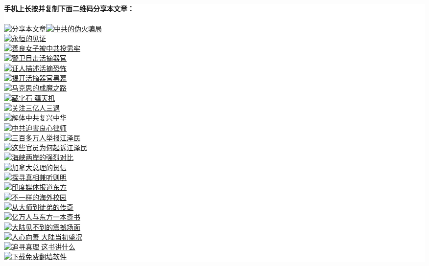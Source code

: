 <strong>手机上长按并复制下面二维码分享本文章：</strong><br><br><img src="https://quickchart.io/qr?size=256&text=https://github.com/1992513/djy/blob/master/gb/10/4/27/n2889263.md%231" title="分享本文章"></td><td VALIGN=TOP><a href="https://github.com/1992513/djy/blob/master/gb/16/1/21/n4622075.md?dfh#1" target="_blank"><img src="https://raw.githubusercontent.com/1992513/djy/master/gb/300/wei-f1.jpg" title="中共的伪火骗局"  alt="中共的伪火骗局"></a><br><a href="https://github.com/1992513/www/blob/master/README.md?dfh#9" target="_blank"><img src="https://raw.githubusercontent.com/1992513/djy/master/gb/300/yong-h.jpg" title="永恒的见证"  alt="永恒的见证"></a><br><a href="https://github.com/1992513/djy/blob/master/gb/13/9/29/n3974789.md?dfh#1" target="_blank"><img src="https://raw.githubusercontent.com/1992513/djy/master/gb/300/shang-lnz.jpg" title="善良女子被中共投男牢"  alt="善良女子被中共投男牢"></a><br><a href="https://github.com/1992513/djy/blob/master/gb/16/3/16/n4663449.md?dfh#1" target="_blank"><img src="https://raw.githubusercontent.com/1992513/djy/master/gb/300/huo-z3.jpg" title="警卫目击活摘器官"  alt="警卫目击活摘器官"></a><br><a href="https://github.com/1992513/djy/blob/master/gb/16/8/7/n8177641.md?dfh#1" target="_blank"><img src="https://raw.githubusercontent.com/1992513/djy/master/gb/300/huo-z4.jpg" title="证人描述活摘恐怖"  alt="证人描述活摘恐怖"></a><br><a href="https://github.com/1992513/djy/blob/master/gb/10/4/19/n2881569.md?dfh#1" target="_blank"><img src="https://raw.githubusercontent.com/1992513/djy/master/gb/300/huo-z1.jpg" title="揭开活摘器官黑幕"  alt="揭开活摘器官黑幕"></a><br><a href="https://github.com/1992513/djy/blob/master/gb/10/11/7/n3077476.md?dfh#1" target="_blank"><img src="https://raw.githubusercontent.com/1992513/djy/master/gb/300/ma-ks.jpg" title="马克思的成魔之路"  alt="马克思的成魔之路"></a><br><a href="https://github.com/1992513/djy/blob/master/gb/14/6/9/n4173977.md?dfh#1" target="_blank"><img src="https://raw.githubusercontent.com/1992513/djy/master/gb/300/chang-zs.jpg" title="藏字石 蕴天机"  alt="藏字石 蕴天机"></a><br><a href="https://github.com/1992513/djy/blob/master/gb/18/5/10/n10381511.md?dfh#1" target="_blank"><img src="https://raw.githubusercontent.com/1992513/djy/master/gb/300/st1.jpg" title="关注三亿人三退"  alt="关注三亿人三退"></a><br><a href="https://github.com/1992513/djy/blob/master/gb/18/3/21/n10237682.md?dfh#1" target="_blank"><img src="https://raw.githubusercontent.com/1992513/djy/master/gb/300/jie-t.jpg" title="解体中共复兴中华"  alt="解体中共复兴中华"></a><br><a href="https://github.com/1992513/djy/blob/master/gb/9/2/9/n2422991.md?dfh#1" target="_blank"><img src="https://raw.githubusercontent.com/1992513/djy/master/gb/300/gao-zs.jpg" title="中共迫害良心律师"  alt="中共迫害良心律师"></a><br><a href="https://github.com/1992513/djy/blob/master/gb/18/12/9/n10900044.md?dfh#1" target="_blank"><img src="https://raw.githubusercontent.com/1992513/djy/master/gb/300/sj1.jpg" title="三百多万人举报江泽民"  alt="三百多万人举报江泽民"></a><br><a href="https://github.com/1992513/djy/blob/master/gb/18/8/28/n10672014.md?dfh#1" target="_blank"><img src="https://raw.githubusercontent.com/1992513/djy/master/gb/300/sj2.jpg" title="这些官员为何起诉江泽民"  alt="这些官员为何起诉江泽民"></a><br><a href="https://github.com/1992513/djy/blob/master/gb/8/12/18/n2367165.md?dfh#1" target="_blank"><img src="https://raw.githubusercontent.com/1992513/djy/master/gb/300/liangan.jpg" title="海峡两岸的强烈对比"  alt="海峡两岸的强烈对比"></a><br><a href="https://github.com/1992513/djy/blob/master/gb/15/12/10/n4593139.md?dfh#1" target="_blank"><img src="https://raw.githubusercontent.com/1992513/djy/master/gb/300/jia-ndzl.jpg" title="加拿大总理的贺信"  alt="加拿大总理的贺信"></a><br><a href="https://github.com/1992513/djy/blob/master/gb/11/6/17/n3289382.md?dfh#1" target="_blank"><img src="https://raw.githubusercontent.com/1992513/djy/master/gb/300/xiao-wd.jpg" title="探寻真相兼听则明"  alt="探寻真相兼听则明"></a><br><a href="https://github.com/1992513/djy/blob/master/gb/18/10/27/n10812623.md?dfh#1" target="_blank"><img src="https://raw.githubusercontent.com/1992513/djy/master/gb/300/yindu.jpg" title="印度媒体报道东方"  alt="印度媒体报道东方"></a><br><a href="https://github.com/1992513/djy/blob/master/gb/18/6/9/n10469652.md?dfh#1" target="_blank"><img src="https://raw.githubusercontent.com/1992513/djy/master/gb/300/xie-j.jpg" title="不一样的海外校园"  alt="不一样的海外校园"></a><br><a href="https://github.com/1992513/djy/blob/master/gb/7/4/5/n1669415.md?dfh#1" target="_blank"><img src="https://raw.githubusercontent.com/1992513/djy/master/gb/300/li-up.jpg" title="从大师到徒弟的传奇"  alt="从大师到徒弟的传奇"></a><br><a href="https://github.com/1992513/djy/blob/master/gb/17/5/26/n9191512.md?dfh#1" target="_blank"><img src="https://raw.githubusercontent.com/1992513/djy/master/gb/300/zfl2.jpg" title="亿万人与东方一本奇书"  alt="亿万人与东方一本奇书"></a><br><a href="https://github.com/1992513/djy/blob/master/gb/13/11/27/n4020290.md?dfh#1" target="_blank"><img src="https://raw.githubusercontent.com/1992513/djy/master/gb/300/zhen-h.jpg" title="大陆见不到的震撼场面"  alt="大陆见不到的震撼场面"></a><br><a href="https://github.com/1992513/djy/blob/master/gb/15/7/17/n4482910.md?dfh#1" target="_blank"><img src="https://raw.githubusercontent.com/1992513/djy/master/gb/300/dalu-sk.jpg" title="人心向善 大陆当初盛况"  alt="人心向善 大陆当初盛况"></a><br><a href="https://github.com/1992513/djy/blob/master/gb/19/1/5/n10955468.md?dfh#1" target="_blank"><img src="https://raw.githubusercontent.com/1992513/djy/master/gb/300/zfl1.jpg" title="追寻真理 这书讲什么"  alt="追寻真理 这书讲什么"></a><br><a href="https://github.com/1992513/www/blob/master/README.md?dfh#1" target="_blank"><img src="https://raw.githubusercontent.com/1992513/djy/master/gb/300/fq1.jpg" title="下载免费翻墙软件"  alt="下载免费翻墙软件"></a><br></td></tr></table>
